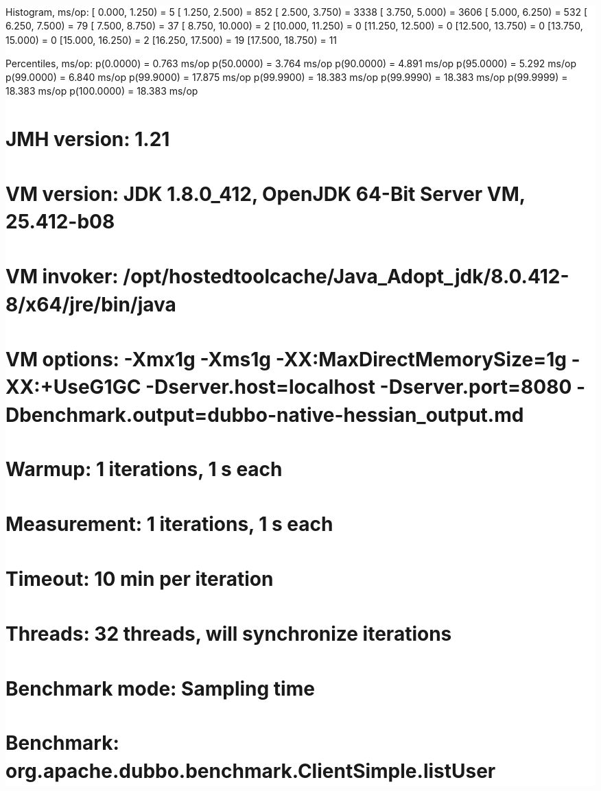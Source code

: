   Histogram, ms/op:
    [ 0.000,  1.250) = 5 
    [ 1.250,  2.500) = 852 
    [ 2.500,  3.750) = 3338 
    [ 3.750,  5.000) = 3606 
    [ 5.000,  6.250) = 532 
    [ 6.250,  7.500) = 79 
    [ 7.500,  8.750) = 37 
    [ 8.750, 10.000) = 2 
    [10.000, 11.250) = 0 
    [11.250, 12.500) = 0 
    [12.500, 13.750) = 0 
    [13.750, 15.000) = 0 
    [15.000, 16.250) = 2 
    [16.250, 17.500) = 19 
    [17.500, 18.750) = 11 

  Percentiles, ms/op:
      p(0.0000) =      0.763 ms/op
     p(50.0000) =      3.764 ms/op
     p(90.0000) =      4.891 ms/op
     p(95.0000) =      5.292 ms/op
     p(99.0000) =      6.840 ms/op
     p(99.9000) =     17.875 ms/op
     p(99.9900) =     18.383 ms/op
     p(99.9990) =     18.383 ms/op
     p(99.9999) =     18.383 ms/op
    p(100.0000) =     18.383 ms/op


# JMH version: 1.21
# VM version: JDK 1.8.0_412, OpenJDK 64-Bit Server VM, 25.412-b08
# VM invoker: /opt/hostedtoolcache/Java_Adopt_jdk/8.0.412-8/x64/jre/bin/java
# VM options: -Xmx1g -Xms1g -XX:MaxDirectMemorySize=1g -XX:+UseG1GC -Dserver.host=localhost -Dserver.port=8080 -Dbenchmark.output=dubbo-native-hessian_output.md
# Warmup: 1 iterations, 1 s each
# Measurement: 1 iterations, 1 s each
# Timeout: 10 min per iteration
# Threads: 32 threads, will synchronize iterations
# Benchmark mode: Sampling time
# Benchmark: org.apache.dubbo.benchmark.ClientSimple.listUser
